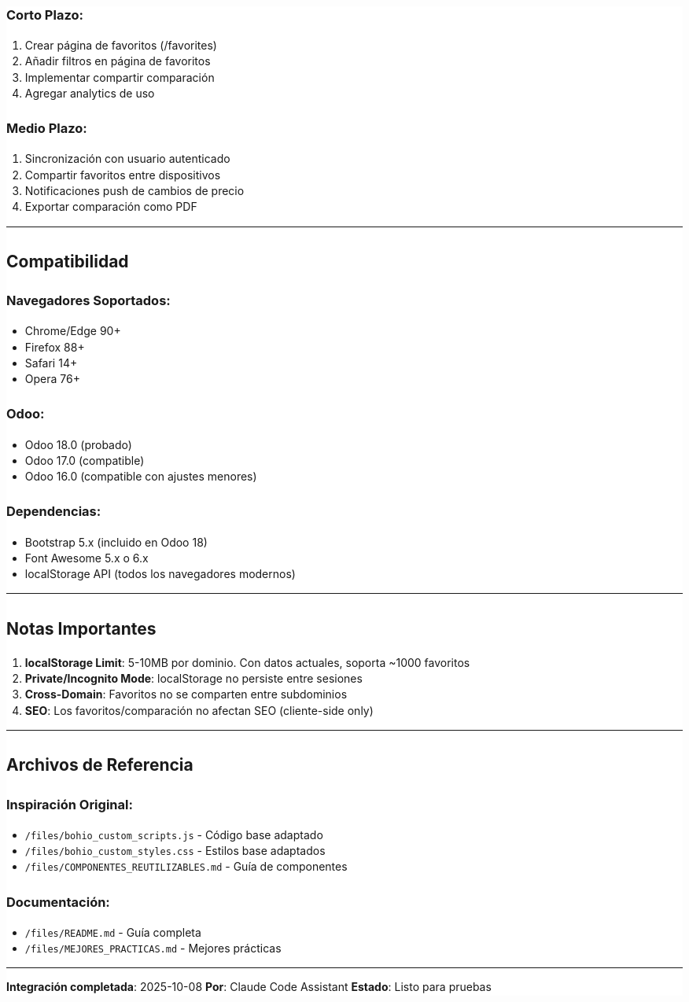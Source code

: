 ### Corto Plazo:
1. Crear página de favoritos (/favorites)
2. Añadir filtros en página de favoritos
3. Implementar compartir comparación
4. Agregar analytics de uso

### Medio Plazo:
1. Sincronización con usuario autenticado
2. Compartir favoritos entre dispositivos
3. Notificaciones push de cambios de precio
4. Exportar comparación como PDF

---

## Compatibilidad

### Navegadores Soportados:
- Chrome/Edge 90+
- Firefox 88+
- Safari 14+
- Opera 76+

### Odoo:
- Odoo 18.0 (probado)
- Odoo 17.0 (compatible)
- Odoo 16.0 (compatible con ajustes menores)

### Dependencias:
- Bootstrap 5.x (incluido en Odoo 18)
- Font Awesome 5.x o 6.x
- localStorage API (todos los navegadores modernos)

---

## Notas Importantes

1. **localStorage Limit**: 5-10MB por dominio. Con datos actuales, soporta ~1000 favoritos
2. **Private/Incognito Mode**: localStorage no persiste entre sesiones
3. **Cross-Domain**: Favoritos no se comparten entre subdominios
4. **SEO**: Los favoritos/comparación no afectan SEO (cliente-side only)

---

## Archivos de Referencia

### Inspiración Original:
- `/files/bohio_custom_scripts.js` - Código base adaptado
- `/files/bohio_custom_styles.css` - Estilos base adaptados
- `/files/COMPONENTES_REUTILIZABLES.md` - Guía de componentes

### Documentación:
- `/files/README.md` - Guía completa
- `/files/MEJORES_PRACTICAS.md` - Mejores prácticas

---

**Integración completada**: 2025-10-08
**Por**: Claude Code Assistant
**Estado**: Listo para pruebas
